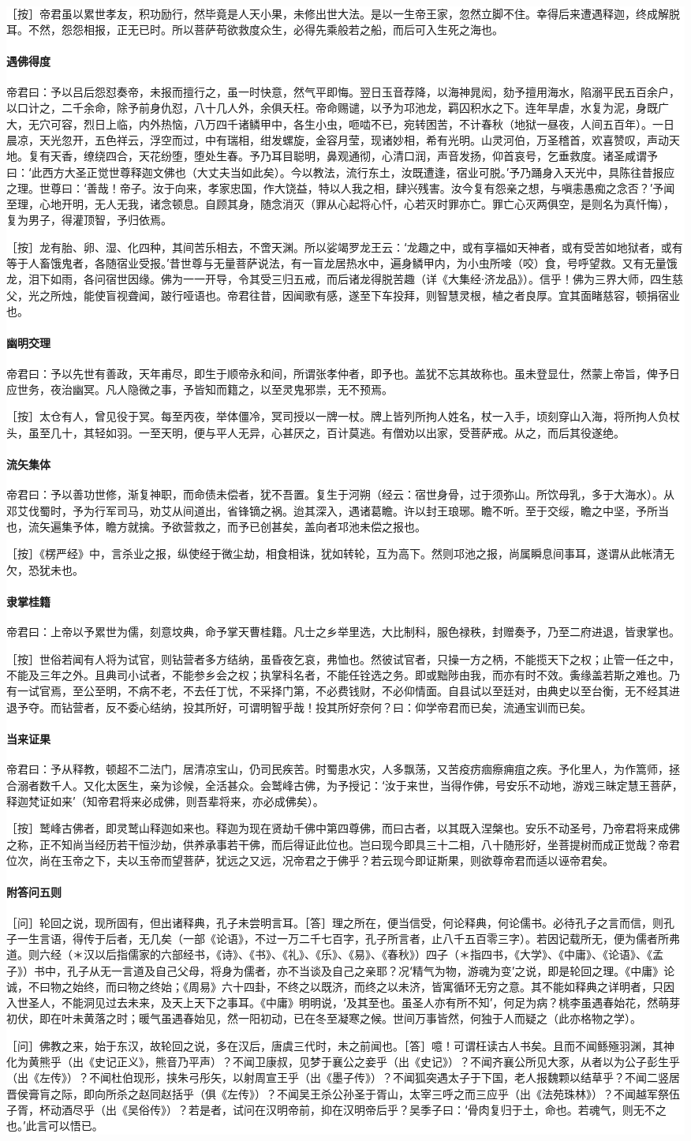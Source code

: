 ［按］帝君虽以累世孝友，积功励行，然毕竟是人天小果，未修出世大法。是以一生帝王家，忽然立脚不住。幸得后来遭遇释迦，终成解脱耳。不然，怨怨相报，正无已时。所以菩萨苟欲救度众生，必得先乘般若之船，而后可入生死之海也。

#### 遇佛得度

帝君曰：予以吕后怨怼奏帝，未报而擅行之，虽一时快意，然气平即悔。翌日玉音荐降，以海神晁闳，劾予擅用海水，陷溺平民五百余户，以口计之，二千余命，除予前身仇怼，八十几人外，余俱夭枉。帝命赐谴，以予为邛池龙，羁囚积水之下。连年旱虐，水复为泥，身既广大，无穴可容，烈日上临，内外热恼，八万四千诸鳞甲中，各生小虫，咂啮不已，宛转困苦，不计春秋（地狱一昼夜，人间五百年）。一日晨凉，天光忽开，五色祥云，浮空而过，中有瑞相，绀发螺旋，金容月莹，现诸妙相，希有光明。山灵河伯，万圣稽首，欢喜赞叹，声动天地。复有天香，缭绕四合，天花纷堕，堕处生春。予乃耳目聪明，鼻观通彻，心清口润，声音发扬，仰首哀号，乞垂救度。诸圣咸谓予曰：‘此西方大圣正觉世尊释迦文佛也（大丈夫当如此矣）。今以教法，流行东土，汝既遭逢，宿业可脱。’予乃踊身入天光中，具陈往昔报应之理。世尊曰：‘善哉！帝子。汝于向来，孝家忠国，作大饶益，特以人我之相，肆兴残害。汝今复有怨亲之想，与嗔恚愚痴之念否？’予闻至理，心地开明，无人无我，诸念顿息。自顾其身，随念消灭（罪从心起将心忏，心若灭时罪亦亡。罪亡心灭两俱空，是则名为真忏悔），复为男子，得灌顶智，予归依焉。

［按］龙有胎、卵、湿、化四种，其间苦乐相去，不啻天渊。所以娑竭罗龙王云：‘龙趣之中，或有享福如天神者，或有受苦如地狱者，或有等于人畜饿鬼者，各随宿业受报。’昔世尊与无量菩萨说法，有一盲龙居热水中，遍身鳞甲内，为小虫所唼（咬）食，号呼望救。又有无量饿龙，泪下如雨，各问宿世因缘。佛为一一开导，令其受三归五戒，而后诸龙得脱苦趣（详《大集经·济龙品》）。信乎！佛为三界大师，四生慈父，光之所烛，能使盲视聋闻，跛行哑语也。帝君往昔，因闻歌有感，遂至下车投拜，则智慧灵根，植之者良厚。宜其面睹慈容，顿捐宿业也。

#### 幽明交理

帝君曰：予以先世有善政，天年甫尽，即生于顺帝永和间，所谓张孝仲者，即予也。盖犹不忘其故称也。虽未登显仕，然蒙上帝旨，俾予日应世务，夜治幽冥。凡人隐微之事，予皆知而籍之，以至灵鬼邪祟，无不预焉。

［按］太仓有人，曾见役于冥。每至丙夜，举体僵冷，冥司授以一牌一杖。牌上皆列所拘人姓名，杖一入手，顷刻穿山入海，将所拘人负杖头，虽至几十，其轻如羽。一至天明，便与平人无异，心甚厌之，百计莫逃。有僧劝以出家，受菩萨戒。从之，而后其役遂绝。

#### 流矢集体

帝君曰：予以善功世修，渐复神职，而命债未偿者，犹不吾置。复生于河朔（经云：宿世身骨，过于须弥山。所饮母乳，多于大海水）。从邓艾伐蜀时，予为行军司马，劝艾从间道出，省锋镝之祸。迨其深入，遇诸葛瞻。许以封王琅琊。瞻不听。至于交绥，瞻之中坚，予所当也，流矢遍集予体，瞻方就擒。予欲营救之，而予已创甚矣，盖向者邛池未偿之报也。

［按］《楞严经》中，言杀业之报，纵使经于微尘劫，相食相诛，犹如转轮，互为高下。然则邛池之报，尚属瞬息间事耳，遂谓从此帐清无欠，恐犹未也。

#### 隶掌桂籍

帝君曰：上帝以予累世为儒，刻意坟典，命予掌天曹桂籍。凡士之乡举里选，大比制科，服色禄秩，封赠奏予，乃至二府进退，皆隶掌也。

［按］世俗若闻有人将为试官，则钻营者多方结纳，虽昏夜乞哀，弗恤也。然彼试官者，只操一方之柄，不能揽天下之权；止管一任之中，不能及三年之外。且典司小试者，不能参乡会之权；执掌科名者，不能任铨选之务。即或黜陟由我，而亦有时不效。夤缘盖若斯之难也。乃有一试官焉，至公至明，不病不老，不去任丁忧，不采择门第，不必费钱财，不必仰情面。自县试以至廷对，由典史以至台衡，无不经其进退予夺。而钻营者，反不委心结纳，投其所好，可谓明智乎哉！投其所好奈何？曰：仰学帝君而已矣，流通宝训而已矣。

#### 当来证果

帝君曰：予从释教，顿超不二法门，居清凉宝山，仍司民疾苦。时蜀患水灾，人多飘荡，又苦疫疠痼瘵痈疽之疾。予化里人，为作篙师，拯合溺者数千人。又化太医生，亲为诊候，全活甚众。会鹫峰古佛，为予授记：‘汝于来世，当得作佛，号安乐不动地，游戏三昧定慧王菩萨，释迦梵证如来’（知帝君将来必成佛，则吾辈将来，亦必成佛矣）。

［按］鹫峰古佛者，即灵鹫山释迦如来也。释迦为现在贤劫千佛中第四尊佛，而曰古者，以其既入涅槃也。安乐不动圣号，乃帝君将来成佛之称，正不知尚当经历若干恒沙劫，供养承事若干佛，而后得证此位也。岂曰现今即具三十二相，八十随形好，坐菩提树而成正觉哉？帝君位次，尚在玉帝之下，夫以玉帝而望菩萨，犹远之又远，况帝君之于佛乎？若云现今即证斯果，则欲尊帝君而适以诬帝君矣。

#### 附答问五则

［问］轮回之说，现所固有，但出诸释典，孔子未尝明言耳。［答］理之所在，便当信受，何论释典，何论儒书。必待孔子之言而信，则孔子一生言语，得传于后者，无几矣（一部《论语》，不过一万二千七百字，孔子所言者，止八千五百零三字）。若因记载所无，便为儒者所弗道。则六经（＊汉以后指儒家的六部经书，《诗》、《书》、《礼》、《乐》、《易》、《春秋》）四子（＊指四书，《大学》、《中庸》、《论语》、《孟子》）书中，孔子从无一言道及自己父母，将身为儒者，亦不当谈及自己之亲耶？况‘精气为物，游魂为变’之说，即是轮回之理。《中庸》论诚，不曰物之始终，而曰物之终始；《周易》六十四卦，不终之以既济，而终之以未济，皆寓循环无穷之意。其不能如释典之详明者，只因入世圣人，不能洞见过去未来，及天上天下之事耳。《中庸》明明说，‘及其至也。虽圣人亦有所不知’，何足为病？桃李虽遇春始花，然萌芽初伏，即在叶未黄落之时；暖气虽遇春始见，然一阳初动，已在冬至凝寒之候。世间万事皆然，何独于人而疑之（此亦格物之学）。

［问］佛教之来，始于东汉，故轮回之说，多在汉后，唐虞三代时，未之前闻也。［答］噫！可谓枉读古人书矣。且而不闻鲧殛羽渊，其神化为黄熊乎（出《史记正义》，熊音乃平声）？不闻卫康叔，见梦于襄公之妾乎（出《史记》）？不闻齐襄公所见大豕，从者以为公子彭生乎（出《左传》）？不闻杜伯现形，挟朱弓彤矢，以射周宣王乎（出《墨子传》）？不闻狐突遇太子于下国，老人报魏颗以结草乎？不闻二竖居晋侯膏肓之际，即向所杀之赵同赵括乎（俱《左传》）？不闻吴王杀公孙圣于胥山，太宰三呼之而三应乎（出《法苑珠林》）？不闻越军祭伍子胥，杯动酒尽乎（出《吴俗传》）？若是者，试问在汉明帝前，抑在汉明帝后乎？吴季子曰：‘骨肉复归于土，命也。若魂气，则无不之也。’此言可以悟已。
